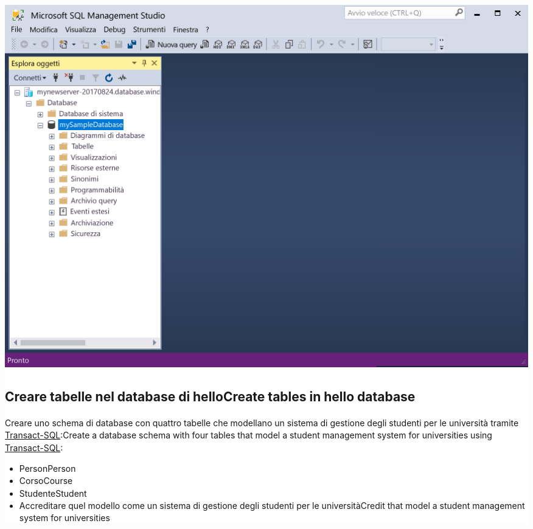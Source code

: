    ![oggetti di database](./media/sql-database-connect-query-ssms/connected.png)  

## <a name="create-tables-in-hello-database"></a><span data-ttu-id="3c973-232">Creare tabelle nel database di hello</span><span class="sxs-lookup"><span data-stu-id="3c973-232">Create tables in hello database</span></span> 

<span data-ttu-id="3c973-233">Creare uno schema di database con quattro tabelle che modellano un sistema di gestione degli studenti per le università tramite [Transact-SQL](https://docs.microsoft.com/sql/t-sql/language-reference):</span><span class="sxs-lookup"><span data-stu-id="3c973-233">Create a database schema with four tables that model a student management system for universities using [Transact-SQL](https://docs.microsoft.com/sql/t-sql/language-reference):</span></span>

- <span data-ttu-id="3c973-234">Person</span><span class="sxs-lookup"><span data-stu-id="3c973-234">Person</span></span>
- <span data-ttu-id="3c973-235">Corso</span><span class="sxs-lookup"><span data-stu-id="3c973-235">Course</span></span>
- <span data-ttu-id="3c973-236">Studente</span><span class="sxs-lookup"><span data-stu-id="3c973-236">Student</span></span>
- <span data-ttu-id="3c973-237">Accreditare quel modello come un sistema di gestione degli studenti per le università</span><span class="sxs-lookup"><span data-stu-id="3c973-237">Credit that model a student management system for universities</span></span>
